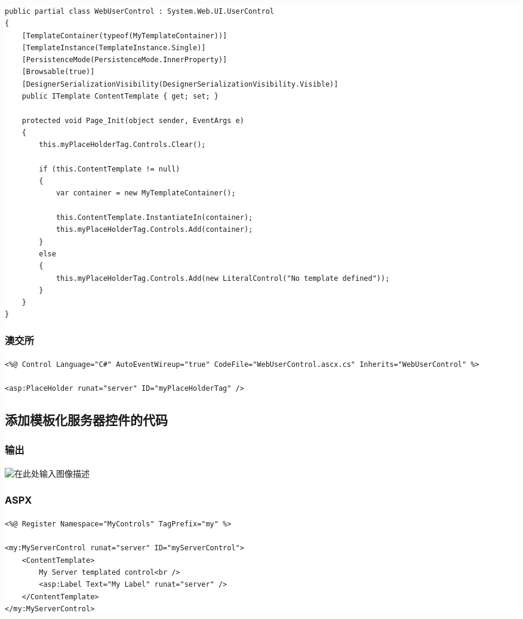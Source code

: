 ```
public partial class WebUserControl : System.Web.UI.UserControl
{
    [TemplateContainer(typeof(MyTemplateContainer))]
    [TemplateInstance(TemplateInstance.Single)]
    [PersistenceMode(PersistenceMode.InnerProperty)]
    [Browsable(true)]
    [DesignerSerializationVisibility(DesignerSerializationVisibility.Visible)]
    public ITemplate ContentTemplate { get; set; }

    protected void Page_Init(object sender, EventArgs e)
    {
        this.myPlaceHolderTag.Controls.Clear();

        if (this.ContentTemplate != null)
        {
            var container = new MyTemplateContainer();

            this.ContentTemplate.InstantiateIn(container);
            this.myPlaceHolderTag.Controls.Add(container);
        }
        else
        {
            this.myPlaceHolderTag.Controls.Add(new LiteralControl("No template defined"));
        }
    }
} 
```

### 澳交所

```
<%@ Control Language="C#" AutoEventWireup="true" CodeFile="WebUserControl.ascx.cs" Inherits="WebUserControl" %>

<asp:PlaceHolder runat="server" ID="myPlaceHolderTag" /> 
```

## 添加模板化服务器控件的代码

### 输出

![在此处输入图像描述](../Images/ebe5c745502a687532bc837331c4db61.png)

### ASPX

```
<%@ Register Namespace="MyControls" TagPrefix="my" %>

<my:MyServerControl runat="server" ID="myServerControl">
    <ContentTemplate>
        My Server templated control<br />
        <asp:Label Text="My Label" runat="server" />
    </ContentTemplate>
</my:MyServerControl> 
```
